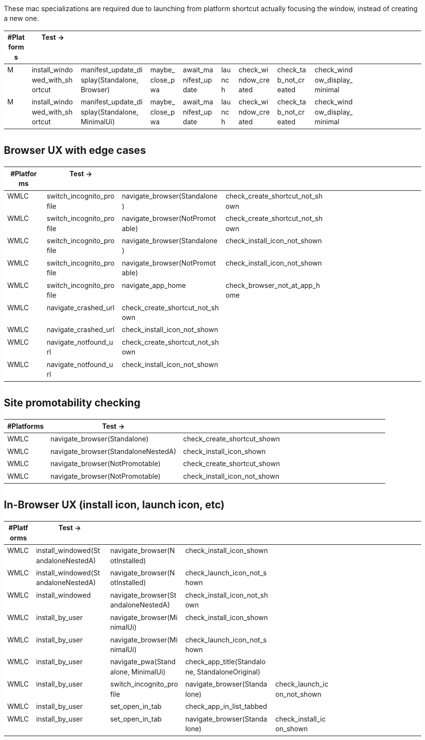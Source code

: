 These mac specializations are required due to launching from platform shortcut actually focusing the window, instead of creating a new one.

| #Platforms | Test -> | | | | | | | | | | | | | | | | |
| --- | --- | --- | --- | --- | --- | --- | --- | --- | --- | --- | --- | --- | --- | --- | --- | --- | --- |
| M    | install_windowed_with_shortcut | manifest_update_display(Standalone, Browser) | maybe_close_pwa | await_manifest_update | launch | check_window_created | check_tab_not_created | check_window_display_minimal |
| M    | install_windowed_with_shortcut | manifest_update_display(Standalone, MinimalUi) | maybe_close_pwa | await_manifest_update | launch | check_window_created | check_tab_not_created | check_window_display_minimal |

## Browser UX with edge cases
| #Platforms | Test -> | | | | | | | | | | | | | | | | |
| --- | --- | --- | --- | --- | --- | --- | --- | --- | --- | --- | --- | --- | --- | --- | --- | --- | --- |
| WMLC | switch_incognito_profile | navigate_browser(Standalone) | check_create_shortcut_not_shown |
| WMLC | switch_incognito_profile | navigate_browser(NotPromotable) | check_create_shortcut_not_shown |
| WMLC | switch_incognito_profile | navigate_browser(Standalone) | check_install_icon_not_shown |
| WMLC | switch_incognito_profile | navigate_browser(NotPromotable) | check_install_icon_not_shown |
| WMLC | switch_incognito_profile | navigate_app_home | check_browser_not_at_app_home |
| WMLC | navigate_crashed_url | check_create_shortcut_not_shown |
| WMLC | navigate_crashed_url | check_install_icon_not_shown |
| WMLC | navigate_notfound_url | check_create_shortcut_not_shown |
| WMLC | navigate_notfound_url | check_install_icon_not_shown |

## Site promotability checking
| #Platforms | Test -> | | | | | | | | | | | | | | | | |
| --- | --- | --- | --- | --- | --- | --- | --- | --- | --- | --- | --- | --- | --- | --- | --- | --- | --- |
| WMLC | navigate_browser(Standalone) | check_create_shortcut_shown |
| WMLC | navigate_browser(StandaloneNestedA) | check_install_icon_shown |
| WMLC | navigate_browser(NotPromotable) | check_create_shortcut_shown |
| WMLC | navigate_browser(NotPromotable) | check_install_icon_not_shown |

## In-Browser UX (install icon, launch icon, etc)
| #Platforms | Test -> | | | | | | | | | | | | | | | | |
| --- | --- | --- | --- | --- | --- | --- | --- | --- | --- | --- | --- | --- | --- | --- | --- | --- | --- |
| WMLC | install_windowed(StandaloneNestedA) | navigate_browser(NotInstalled) | check_install_icon_shown |
| WMLC | install_windowed(StandaloneNestedA) | navigate_browser(NotInstalled) | check_launch_icon_not_shown |
| WMLC | install_windowed | navigate_browser(StandaloneNestedA) | check_install_icon_not_shown |
| WMLC | install_by_user | navigate_browser(MinimalUi) | check_install_icon_shown |
| WMLC | install_by_user | navigate_browser(MinimalUi) | check_launch_icon_not_shown |
| WMLC | install_by_user | navigate_pwa(Standalone, MinimalUi) | check_app_title(Standalone, StandaloneOriginal) |
| WMLC | install_by_user | switch_incognito_profile | navigate_browser(Standalone) | check_launch_icon_not_shown |
| WMLC | install_by_user | set_open_in_tab | check_app_in_list_tabbed |
| WMLC | install_by_user | set_open_in_tab | navigate_browser(Standalone) | check_install_icon_shown |
